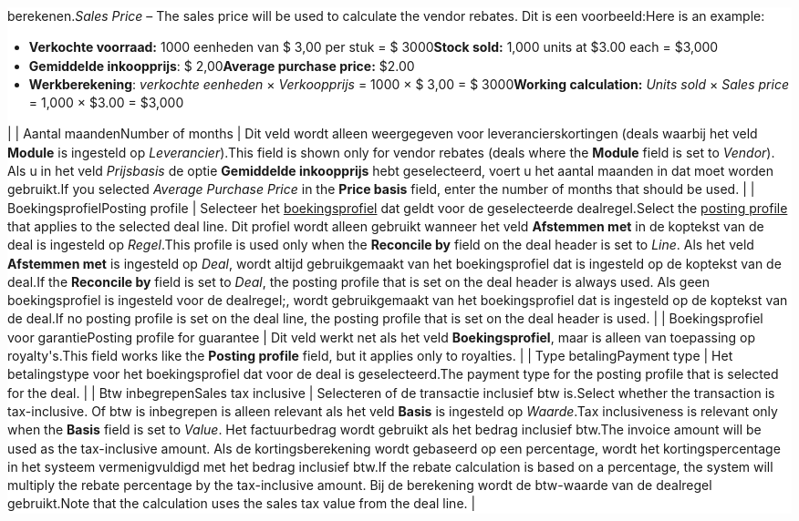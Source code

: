 berekenen.</span><span class="sxs-lookup"><span data-stu-id="15ce8-267">*Sales Price* – The sales price will be used to calculate the vendor rebates.</span></span> <span data-ttu-id="15ce8-268">Dit is een voorbeeld:</span><span class="sxs-lookup"><span data-stu-id="15ce8-268">Here is an example:</span></span></p><ul><li><span data-ttu-id="15ce8-269">**Verkochte voorraad:** 1000 eenheden van $ 3,00 per stuk = $ 3000</span><span class="sxs-lookup"><span data-stu-id="15ce8-269">**Stock sold:** 1,000 units at $3.00 each = $3,000</span></span></li><li><span data-ttu-id="15ce8-270">**Gemiddelde inkoopprijs**: $ 2,00</span><span class="sxs-lookup"><span data-stu-id="15ce8-270">**Average purchase price:** $2.00</span></span></li><li><span data-ttu-id="15ce8-271">**Werkberekening**: *verkochte eenheden* × *Verkoopprijs* = 1000 × $ 3,00 = $ 3000</span><span class="sxs-lookup"><span data-stu-id="15ce8-271">**Working calculation:** *Units sold* × *Sales price* = 1,000 × $3.00 = $3,000</span></span></li></ul></li></ul> |
| <span data-ttu-id="15ce8-272">Aantal maanden</span><span class="sxs-lookup"><span data-stu-id="15ce8-272">Number of months</span></span> | <span data-ttu-id="15ce8-273">Dit veld wordt alleen weergegeven voor leverancierskortingen (deals waarbij het veld **Module** is ingesteld op *Leverancier*).</span><span class="sxs-lookup"><span data-stu-id="15ce8-273">This field is shown only for vendor rebates (deals where the **Module** field is set to *Vendor*).</span></span> <span data-ttu-id="15ce8-274">Als u in het veld *Prijsbasis* de optie **Gemiddelde inkoopprijs** hebt geselecteerd, voert u het aantal maanden in dat moet worden gebruikt.</span><span class="sxs-lookup"><span data-stu-id="15ce8-274">If you selected *Average Purchase Price* in the **Price basis** field, enter the number of months that should be used.</span></span> |
| <span data-ttu-id="15ce8-275">Boekingsprofiel</span><span class="sxs-lookup"><span data-stu-id="15ce8-275">Posting profile</span></span> | <span data-ttu-id="15ce8-276">Selecteer het [boekingsprofiel](rebate-management-posting.md) dat geldt voor de geselecteerde dealregel.</span><span class="sxs-lookup"><span data-stu-id="15ce8-276">Select the [posting profile](rebate-management-posting.md) that applies to the selected deal line.</span></span> <span data-ttu-id="15ce8-277">Dit profiel wordt alleen gebruikt wanneer het veld **Afstemmen met** in de koptekst van de deal is ingesteld op *Regel*.</span><span class="sxs-lookup"><span data-stu-id="15ce8-277">This profile is used only when the **Reconcile by** field on the deal header is set to *Line*.</span></span> <span data-ttu-id="15ce8-278">Als het veld **Afstemmen met** is ingesteld op *Deal*, wordt altijd gebruikgemaakt van het boekingsprofiel dat is ingesteld op de koptekst van de deal.</span><span class="sxs-lookup"><span data-stu-id="15ce8-278">If the **Reconcile by** field is set to *Deal*, the posting profile that is set on the deal header is always used.</span></span> <span data-ttu-id="15ce8-279">Als geen boekingsprofiel is ingesteld voor de dealregel;, wordt gebruikgemaakt van het boekingsprofiel dat is ingesteld op de koptekst van de deal.</span><span class="sxs-lookup"><span data-stu-id="15ce8-279">If no posting profile is set on the deal line, the posting profile that is set on the deal header is used.</span></span> |
| <span data-ttu-id="15ce8-280">Boekingsprofiel voor garantie</span><span class="sxs-lookup"><span data-stu-id="15ce8-280">Posting profile for guarantee</span></span> | <span data-ttu-id="15ce8-281">Dit veld werkt net als het veld **Boekingsprofiel**, maar is alleen van toepassing op royalty's.</span><span class="sxs-lookup"><span data-stu-id="15ce8-281">This field works like the **Posting profile** field, but it applies only to royalties.</span></span> |
| <span data-ttu-id="15ce8-282">Type betaling</span><span class="sxs-lookup"><span data-stu-id="15ce8-282">Payment type</span></span> | <span data-ttu-id="15ce8-283">Het betalingstype voor het boekingsprofiel dat voor de deal is geselecteerd.</span><span class="sxs-lookup"><span data-stu-id="15ce8-283">The payment type for the posting profile that is selected for the deal.</span></span> |
| <span data-ttu-id="15ce8-284">Btw inbegrepen</span><span class="sxs-lookup"><span data-stu-id="15ce8-284">Sales tax inclusive</span></span> | <span data-ttu-id="15ce8-285">Selecteren of de transactie inclusief btw is.</span><span class="sxs-lookup"><span data-stu-id="15ce8-285">Select whether the transaction is tax-inclusive.</span></span> <span data-ttu-id="15ce8-286">Of btw is inbegrepen is alleen relevant als het veld **Basis** is ingesteld op *Waarde*.</span><span class="sxs-lookup"><span data-stu-id="15ce8-286">Tax inclusiveness is relevant only when the **Basis** field is set to *Value*.</span></span> <span data-ttu-id="15ce8-287">Het factuurbedrag wordt gebruikt als het bedrag inclusief btw.</span><span class="sxs-lookup"><span data-stu-id="15ce8-287">The invoice amount will be used as the tax-inclusive amount.</span></span> <span data-ttu-id="15ce8-288">Als de kortingsberekening wordt gebaseerd op een percentage, wordt het kortingspercentage in het systeem vermenigvuldigd met het bedrag inclusief btw.</span><span class="sxs-lookup"><span data-stu-id="15ce8-288">If the rebate calculation is based on a percentage, the system will multiply the rebate percentage by the tax-inclusive amount.</span></span> <span data-ttu-id="15ce8-289">Bij de berekening wordt de btw-waarde van de dealregel gebruikt.</span><span class="sxs-lookup"><span data-stu-id="15ce8-289">Note that the calculation uses the sales tax value from the deal line.</span></span> |
